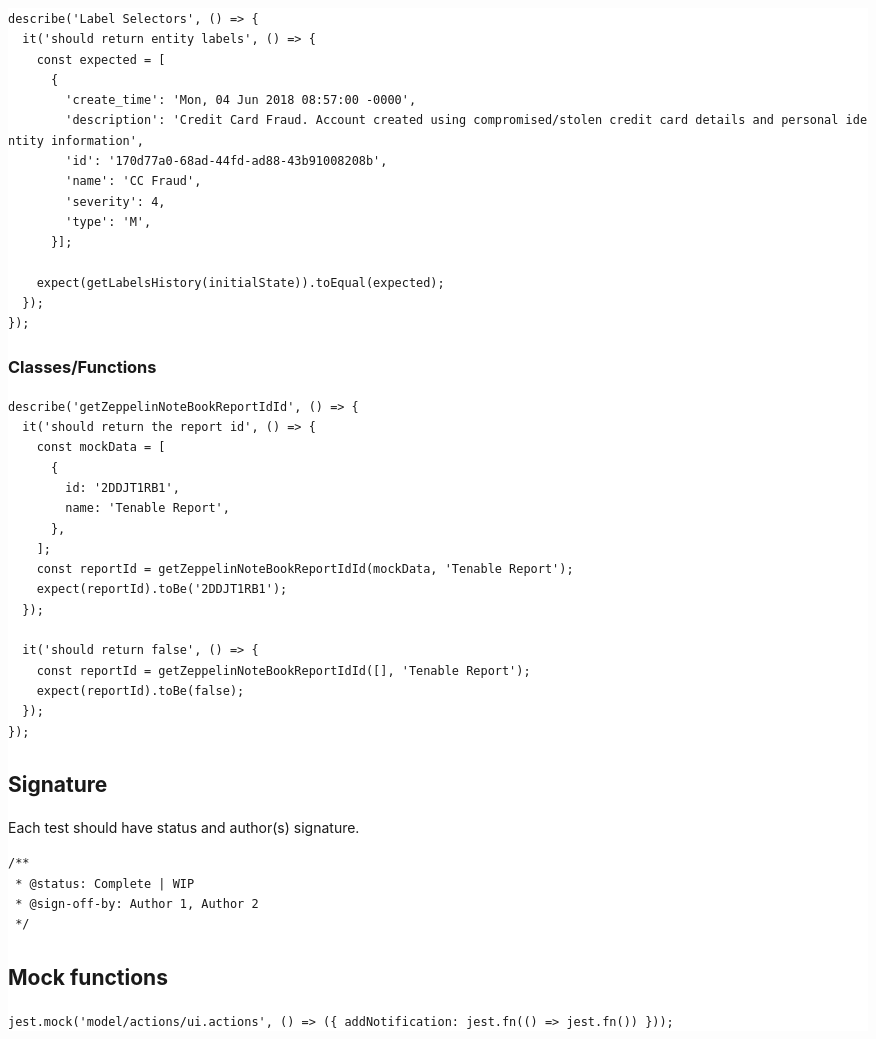     describe('Label Selectors', () => {
      it('should return entity labels', () => {
        const expected = [
          {
            'create_time': 'Mon, 04 Jun 2018 08:57:00 -0000',
            'description': 'Credit Card Fraud. Account created using compromised/stolen credit card details and personal identity information',
            'id': '170d77a0-68ad-44fd-ad88-43b91008208b',
            'name': 'CC Fraud',
            'severity': 4,
            'type': 'M',
          }];
    
        expect(getLabelsHistory(initialState)).toEqual(expected);
      });
    });

### Classes/Functions

    describe('getZeppelinNoteBookReportIdId', () => {
      it('should return the report id', () => {
        const mockData = [
          {
            id: '2DDJT1RB1',
            name: 'Tenable Report',
          },
        ];
        const reportId = getZeppelinNoteBookReportIdId(mockData, 'Tenable Report');
        expect(reportId).toBe('2DDJT1RB1');
      });
    
      it('should return false', () => {
        const reportId = getZeppelinNoteBookReportIdId([], 'Tenable Report');
        expect(reportId).toBe(false);
      });
    }); 


## Signature
Each test should have status and author(s) signature.

    /**
     * @status: Complete | WIP
     * @sign-off-by: Author 1, Author 2
     */
     
## Mock functions

    jest.mock('model/actions/ui.actions', () => ({ addNotification: jest.fn(() => jest.fn()) }));
